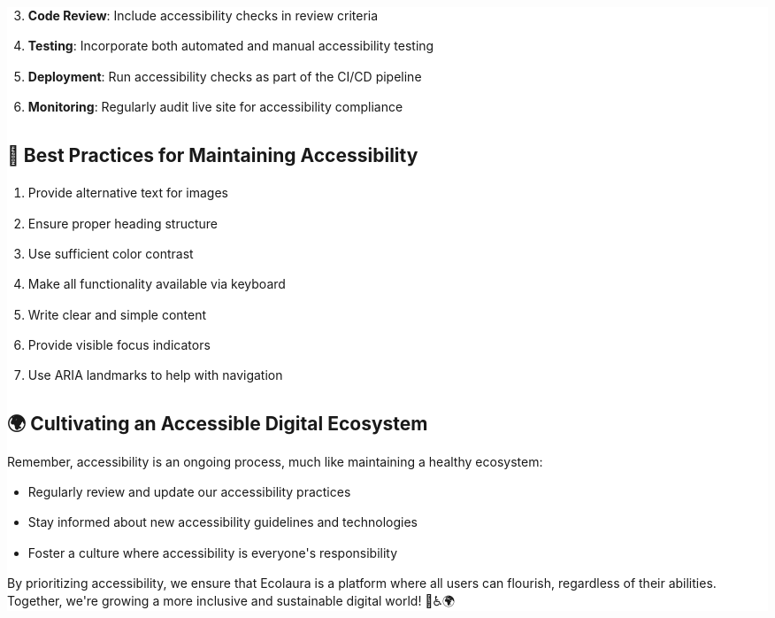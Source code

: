 3. **Code Review**: Include accessibility checks in review criteria

4. **Testing**: Incorporate both automated and manual accessibility testing

5. **Deployment**: Run accessibility checks as part of the CI/CD pipeline

6. **Monitoring**: Regularly audit live site for accessibility compliance



## 🌿 Best Practices for Maintaining Accessibility



1. Provide alternative text for images

2. Ensure proper heading structure

3. Use sufficient color contrast

4. Make all functionality available via keyboard

5. Write clear and simple content

6. Provide visible focus indicators

7. Use ARIA landmarks to help with navigation



## 🌍 Cultivating an Accessible Digital Ecosystem



Remember, accessibility is an ongoing process, much like maintaining a healthy ecosystem:

- Regularly review and update our accessibility practices

- Stay informed about new accessibility guidelines and technologies

- Foster a culture where accessibility is everyone's responsibility



By prioritizing accessibility, we ensure that Ecolaura is a platform where all users can flourish, regardless of their abilities. Together, we're growing a more inclusive and sustainable digital world! 🌱♿🌍